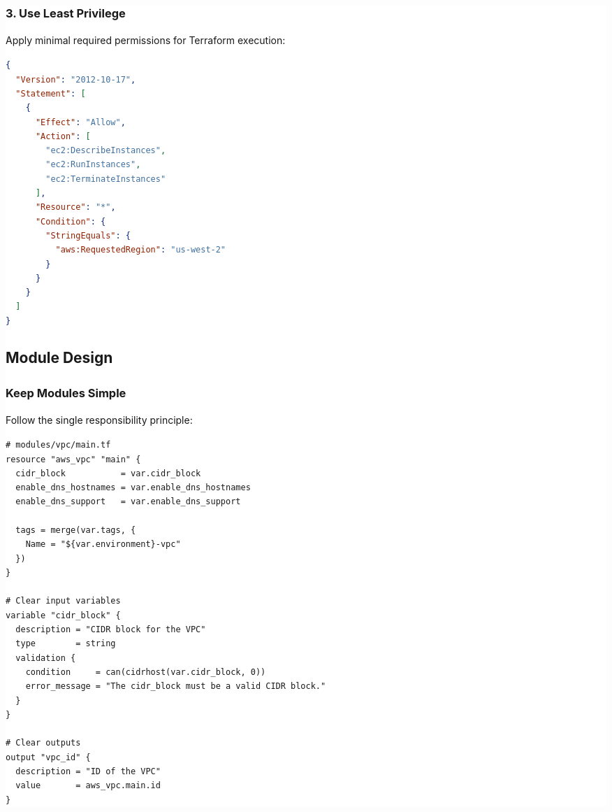 ### 3. Use Least Privilege

Apply minimal required permissions for Terraform execution:

```json
{
  "Version": "2012-10-17",
  "Statement": [
    {
      "Effect": "Allow",
      "Action": [
        "ec2:DescribeInstances",
        "ec2:RunInstances",
        "ec2:TerminateInstances"
      ],
      "Resource": "*",
      "Condition": {
        "StringEquals": {
          "aws:RequestedRegion": "us-west-2"
        }
      }
    }
  ]
}
```

## Module Design

### Keep Modules Simple

Follow the single responsibility principle:

```hcl
# modules/vpc/main.tf
resource "aws_vpc" "main" {
  cidr_block           = var.cidr_block
  enable_dns_hostnames = var.enable_dns_hostnames
  enable_dns_support   = var.enable_dns_support

  tags = merge(var.tags, {
    Name = "${var.environment}-vpc"
  })
}

# Clear input variables
variable "cidr_block" {
  description = "CIDR block for the VPC"
  type        = string
  validation {
    condition     = can(cidrhost(var.cidr_block, 0))
    error_message = "The cidr_block must be a valid CIDR block."
  }
}

# Clear outputs
output "vpc_id" {
  description = "ID of the VPC"
  value       = aws_vpc.main.id
}
```
